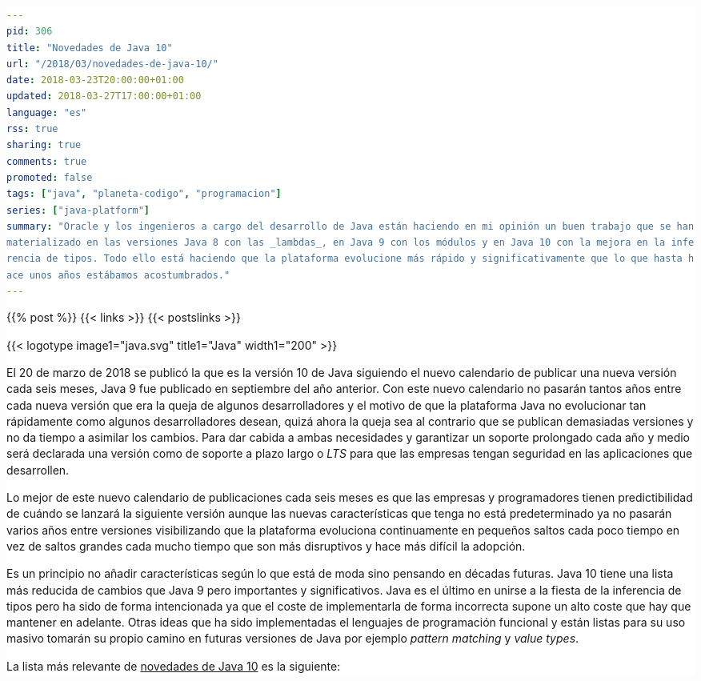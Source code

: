 ```yaml
---
pid: 306
title: "Novedades de Java 10"
url: "/2018/03/novedades-de-java-10/"
date: 2018-03-23T20:00:00+01:00
updated: 2018-03-27T17:00:00+01:00
language: "es"
rss: true
sharing: true
comments: true
promoted: false
tags: ["java", "planeta-codigo", "programacion"]
series: ["java-platform"]
summary: "Oracle y los ingenieros a cargo del desarrollo de Java están haciendo en mi opinión un buen trabajo que se han materializado en las versiones Java 8 con las _lambdas_, en Java 9 con los módulos y en Java 10 con la mejora en la inferencia de tipos. Todo ello está haciendo que la plataforma evolucione más rápido y significativamente que lo que hasta hace unos años estábamos acostumbrados."
---
```


{{% post %}}
{{< links >}}
{{< postslinks >}}

{{< logotype image1="java.svg" title1="Java" width1="200" >}}

El 20 de marzo de 2018 se publicó la que es la versión 10 de Java siguiendo el nuevo calendario de publicar una nueva versión cada seis meses, Java 9 fue publicado en septiembre del año anterior. Con este nuevo calendario no pasarán tantos años entre cada nueva versión que era la queja de algunos desarrolladores y el motivo de que la plataforma Java no evolucionar tan rápidamente como algunos desarrolladores desean, quizá ahora la queja sea al contrario que se publican demasiadas versiones y no da tiempo a asimilar los cambios. Para dar cabida a ambas necesidades y garantizar un soporte prolongado cada año y medio será declarada una versión como de soporte a plazo largo o _LTS_ para que las empresas tengan seguridad en las aplicaciones que desarrollen.

Lo mejor de este nuevo calendario de publicaciones cada seis meses es que las empresas y programadores tienen predictibilidad de cuándo se lanzará la siguiente versión aunque las nuevas características que tenga no está predeterminado ya no pasarán varios años entre versiones visibilizando que la plataforma evoluciona continuamente en pequeños saltos cada poco tiempo en vez de saltos grandes cada mucho tiempo que son más disruptivos y hace más difícil la adopción.

Es un principio no añadir características según lo que está de moda sino pensando en décadas futuras. Java 10 tiene una lista más reducida de cambios que Java 9 pero importantes y significativos. Java es el último en unirse a la fiesta de la inferencia de tipos pero ha sido de forma intencionada ya que el coste de implementarla de forma incorrecta supone un alto coste que hay que mantener en adelante. Otras ideas que ha sido implementadas el lenguajes de programación funcional y están listas para su uso masivo tomarán su propio camino en futuras versiones de Java por ejemplo _pattern matching_ y _value types_.

La lista más relevante de [novedades de Java 10](http://openjdk.java.net/projects/jdk/10/) es la siguiente:
